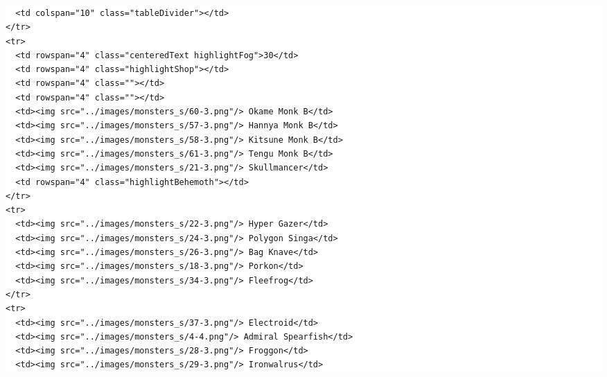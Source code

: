       <td colspan="10" class="tableDivider"></td>
    </tr>
    <tr>
      <td rowspan="4" class="centeredText highlightFog">30</td>
      <td rowspan="4" class="highlightShop"></td>
      <td rowspan="4" class=""></td>
      <td rowspan="4" class=""></td>
      <td><img src="../images/monsters_s/60-3.png"/> Okame Monk B</td>
      <td><img src="../images/monsters_s/57-3.png"/> Hannya Monk B</td>
      <td><img src="../images/monsters_s/58-3.png"/> Kitsune Monk B</td>
      <td><img src="../images/monsters_s/61-3.png"/> Tengu Monk B</td>
      <td><img src="../images/monsters_s/21-3.png"/> Skullmancer</td>
      <td rowspan="4" class="highlightBehemoth"></td>
    </tr>
    <tr>
      <td><img src="../images/monsters_s/22-3.png"/> Hyper Gazer</td>
      <td><img src="../images/monsters_s/24-3.png"/> Polygon Singa</td>
      <td><img src="../images/monsters_s/26-3.png"/> Bag Knave</td>
      <td><img src="../images/monsters_s/18-3.png"/> Porkon</td>
      <td><img src="../images/monsters_s/34-3.png"/> Fleefrog</td>
    </tr>
    <tr>
      <td><img src="../images/monsters_s/37-3.png"/> Electroid</td>
      <td><img src="../images/monsters_s/4-4.png"/> Admiral Spearfish</td>
      <td><img src="../images/monsters_s/28-3.png"/> Froggon</td>
      <td><img src="../images/monsters_s/29-3.png"/> Ironwalrus</td>